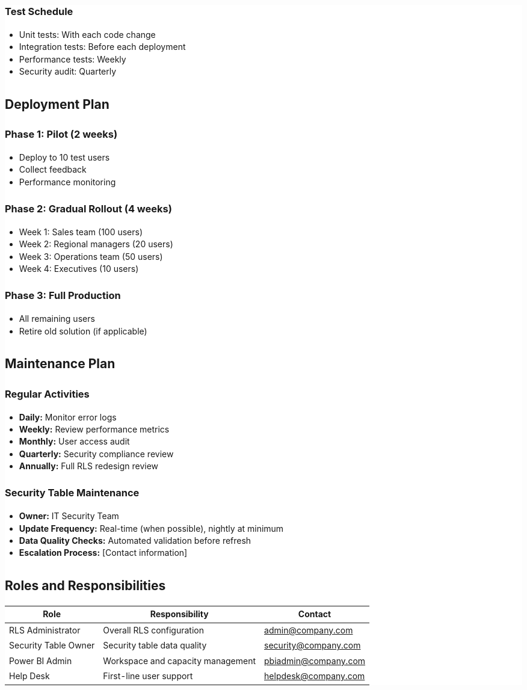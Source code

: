 ### Test Schedule
- Unit tests: With each code change
- Integration tests: Before each deployment
- Performance tests: Weekly
- Security audit: Quarterly

## Deployment Plan
### Phase 1: Pilot (2 weeks)
- Deploy to 10 test users
- Collect feedback
- Performance monitoring

### Phase 2: Gradual Rollout (4 weeks)
- Week 1: Sales team (100 users)
- Week 2: Regional managers (20 users)
- Week 3: Operations team (50 users)
- Week 4: Executives (10 users)

### Phase 3: Full Production
- All remaining users
- Retire old solution (if applicable)

## Maintenance Plan
### Regular Activities
- **Daily:** Monitor error logs
- **Weekly:** Review performance metrics
- **Monthly:** User access audit
- **Quarterly:** Security compliance review
- **Annually:** Full RLS redesign review

### Security Table Maintenance
- **Owner:** IT Security Team
- **Update Frequency:** Real-time (when possible), nightly at minimum
- **Data Quality Checks:** Automated validation before refresh
- **Escalation Process:** [Contact information]

## Roles and Responsibilities
| Role | Responsibility | Contact |
|------|----------------|---------|
| RLS Administrator | Overall RLS configuration | admin@company.com |
| Security Table Owner | Security table data quality | security@company.com |
| Power BI Admin | Workspace and capacity management | pbiadmin@company.com |
| Help Desk | First-line user support | helpdesk@company.com |
